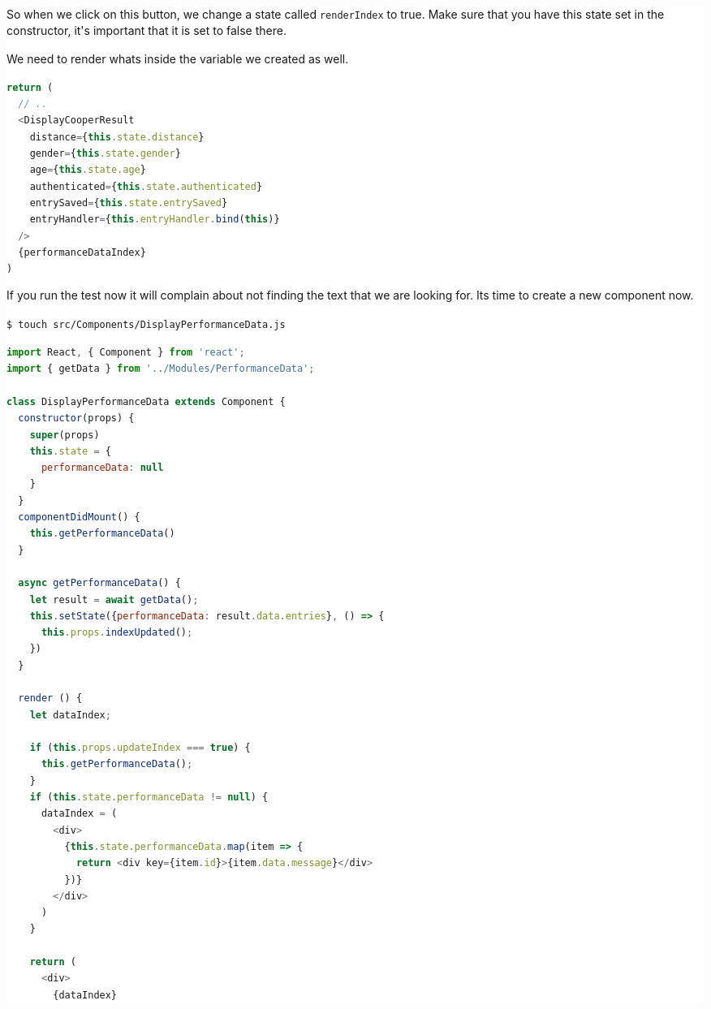 So when we click on this button, we change a state called `renderIndex` to true. Make sure that you have this state set in the constructor, it's important that it is set to false there.

We need to render whats inside the variable we created as well.

```js
return (
  // ..
  <DisplayCooperResult
    distance={this.state.distance}
    gender={this.state.gender}
    age={this.state.age}
    authenticated={this.state.authenticated}
    entrySaved={this.state.entrySaved}
    entryHandler={this.entryHandler.bind(this)}
  />
  {performanceDataIndex}
)
```

If you run the test now it will complain about not finding the text that we are looking for. Its time to create a new component now.

`$ touch src/Components/DisplayPerformanceData.js`

```js
import React, { Component } from 'react';
import { getData } from '../Modules/PerformanceData';

class DisplayPerformanceData extends Component {
  constructor(props) {
    super(props)
    this.state = {
      performanceData: null
    }
  }
  componentDidMount() {
    this.getPerformanceData()
  }

  async getPerformanceData() {
    let result = await getData();
    this.setState({performanceData: result.data.entries}, () => {
      this.props.indexUpdated();
    })
  }

  render () {
    let dataIndex;

    if (this.props.updateIndex === true) {
      this.getPerformanceData();
    }
    if (this.state.performanceData != null) {
      dataIndex = (
        <div>
          {this.state.performanceData.map(item => {
            return <div key={item.id}>{item.data.message}</div>
          })}
        </div>
      )
    }

    return (
      <div>
        {dataIndex}
```